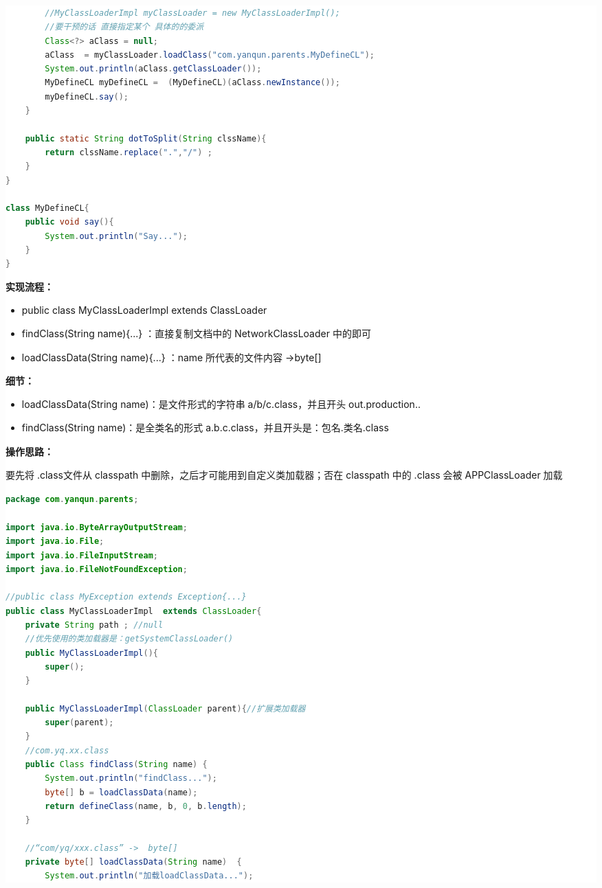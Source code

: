 ```java
		//MyClassLoaderImpl myClassLoader = new MyClassLoaderImpl();
        //要干预的话 直接指定某个 具体的的委派
        Class<?> aClass = null;
        aClass  = myClassLoader.loadClass("com.yanqun.parents.MyDefineCL");
        System.out.println(aClass.getClassLoader());
        MyDefineCL myDefineCL =  (MyDefineCL)(aClass.newInstance());
        myDefineCL.say();
    }

    public static String dotToSplit(String clssName){
        return clssName.replace(".","/") ;
    }
}

class MyDefineCL{
    public void say(){
        System.out.println("Say...");
    }
}
```

<b>实现流程：</b>

- public class MyClassLoaderImpl  extends ClassLoader

- findClass(String name){...} ：直接复制文档中的 NetworkClassLoader 中的即可

- loadClassData(String name){...} ：name 所代表的文件内容 ->byte[] 

<b>细节：</b>

- loadClassData(String name)：是文件形式的字符串 a/b/c.class，并且开头 out.production..

- findClass(String name)：是全类名的形式 a.b.c.class，并且开头是：包名.类名.class

<b>操作思路：</b>

要先将 .class文件从 classpath 中删除，之后才可能用到自定义类加载器；否在 classpath 中的 .class 会被 APPClassLoader 加载

```java
package com.yanqun.parents;

import java.io.ByteArrayOutputStream;
import java.io.File;
import java.io.FileInputStream;
import java.io.FileNotFoundException;

//public class MyException extends Exception{...}
public class MyClassLoaderImpl  extends ClassLoader{
    private String path ; //null
    //优先使用的类加载器是：getSystemClassLoader()
    public MyClassLoaderImpl(){
        super();
    }

    public MyClassLoaderImpl(ClassLoader parent){//扩展类加载器
        super(parent);
    }
    //com.yq.xx.class
    public Class findClass(String name) {
        System.out.println("findClass...");
        byte[] b = loadClassData(name);
        return defineClass(name, b, 0, b.length);
    }

    //“com/yq/xxx.class” ->  byte[]
    private byte[] loadClassData(String name)  {
        System.out.println("加载loadClassData...");
```